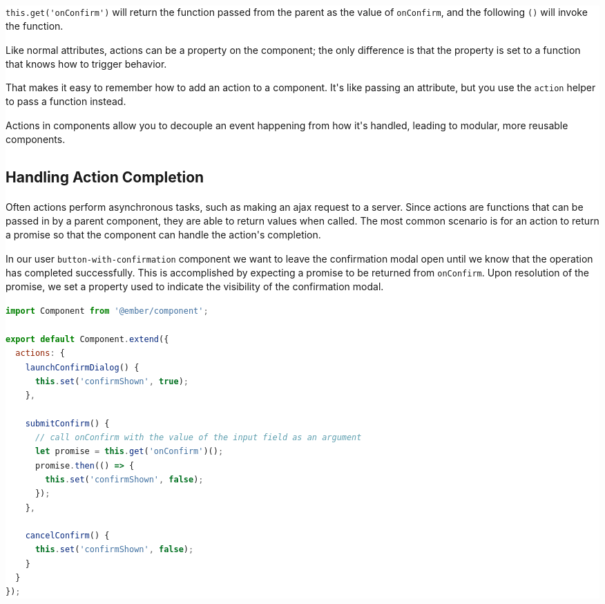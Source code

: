 `this.get('onConfirm')` will return the function passed from the parent as the
value of `onConfirm`, and the following `()` will invoke the function.

Like normal attributes, actions can be a property on the component; the
only difference is that the property is set to a function that knows how
to trigger behavior.

That makes it easy to remember how to add an action to a component. It's
like passing an attribute, but you use the `action` helper to pass
a function instead.

Actions in components allow you to decouple an event happening from how it's handled, leading to modular,
more reusable components.

## Handling Action Completion

Often actions perform asynchronous tasks, such as making an ajax request to a server.
Since actions are functions that can be passed in by a parent component, they are able to return values when called.
The most common scenario is for an action to return a promise so that the component can handle the action's completion.

In our user `button-with-confirmation` component we want to leave the confirmation modal open until we know that the
operation has completed successfully.
This is accomplished by expecting a promise to be returned from `onConfirm`.
Upon resolution of the promise, we set a property used to indicate the visibility of the confirmation modal.

```javascript {data-filename=app/components/button-with-confirmation.js}
import Component from '@ember/component';

export default Component.extend({
  actions: {
    launchConfirmDialog() {
      this.set('confirmShown', true);
    },

    submitConfirm() {
      // call onConfirm with the value of the input field as an argument
      let promise = this.get('onConfirm')();
      promise.then(() => {
        this.set('confirmShown', false);
      });
    },

    cancelConfirm() {
      this.set('confirmShown', false);
    }
  }
});
```
